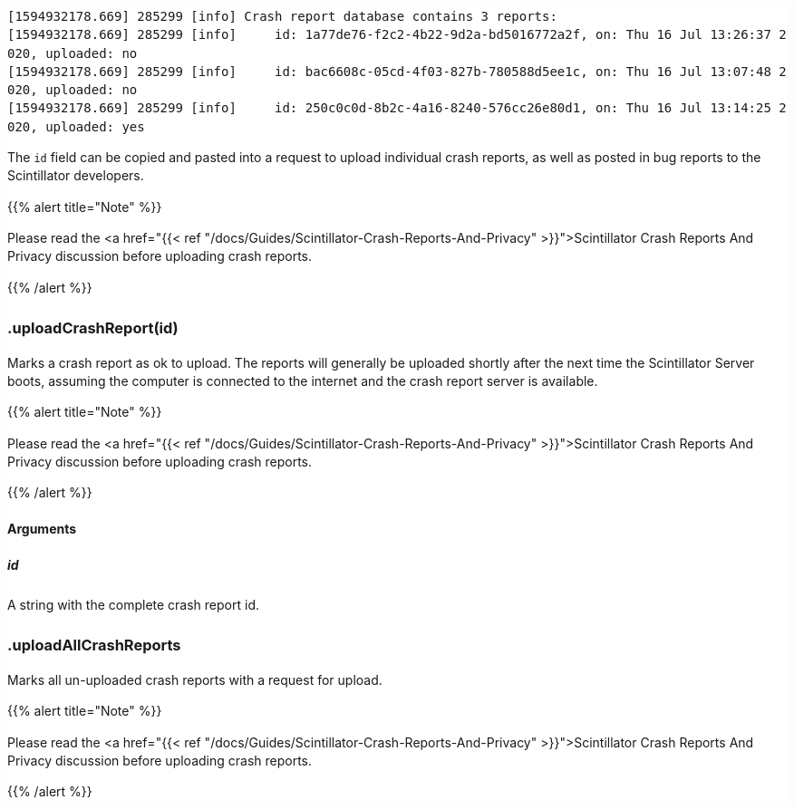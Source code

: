 <pre>[1594932178.669] 285299 [info] Crash report database contains 3 reports:
[1594932178.669] 285299 [info]     id: 1a77de76-f2c2-4b22-9d2a-bd5016772a2f, on: Thu 16 Jul 13:26:37 2020, uploaded: no
[1594932178.669] 285299 [info]     id: bac6608c-05cd-4f03-827b-780588d5ee1c, on: Thu 16 Jul 13:07:48 2020, uploaded: no
[1594932178.669] 285299 [info]     id: 250c0c0d-8b2c-4a16-8240-576cc26e80d1, on: Thu 16 Jul 13:14:25 2020, uploaded: yes</pre>

The <code>id</code> field can be copied and pasted into a request to upload individual crash reports, as well as posted in bug reports to the Scintillator developers.

{{% alert title="Note" %}}


Please read the <a href="{{< ref "/docs/Guides/Scintillator-Crash-Reports-And-Privacy" >}}">Scintillator Crash Reports And Privacy</a> discussion before uploading crash reports.

{{% /alert %}}


### .uploadCrashReport(id)



Marks a crash report as ok to upload. The reports will generally be uploaded shortly after the next time the Scintillator Server boots, assuming the computer is connected to the internet and the crash report server is available.

{{% alert title="Note" %}}


Please read the <a href="{{< ref "/docs/Guides/Scintillator-Crash-Reports-And-Privacy" >}}">Scintillator Crash Reports And Privacy</a> discussion before uploading crash reports.

{{% /alert %}}


#### Arguments

##### id



A string with the complete crash report id.





### .uploadAllCrashReports



Marks all un-uploaded crash reports with a request for upload.

{{% alert title="Note" %}}


Please read the <a href="{{< ref "/docs/Guides/Scintillator-Crash-Reports-And-Privacy" >}}">Scintillator Crash Reports And Privacy</a> discussion before uploading crash reports.

{{% /alert %}}

